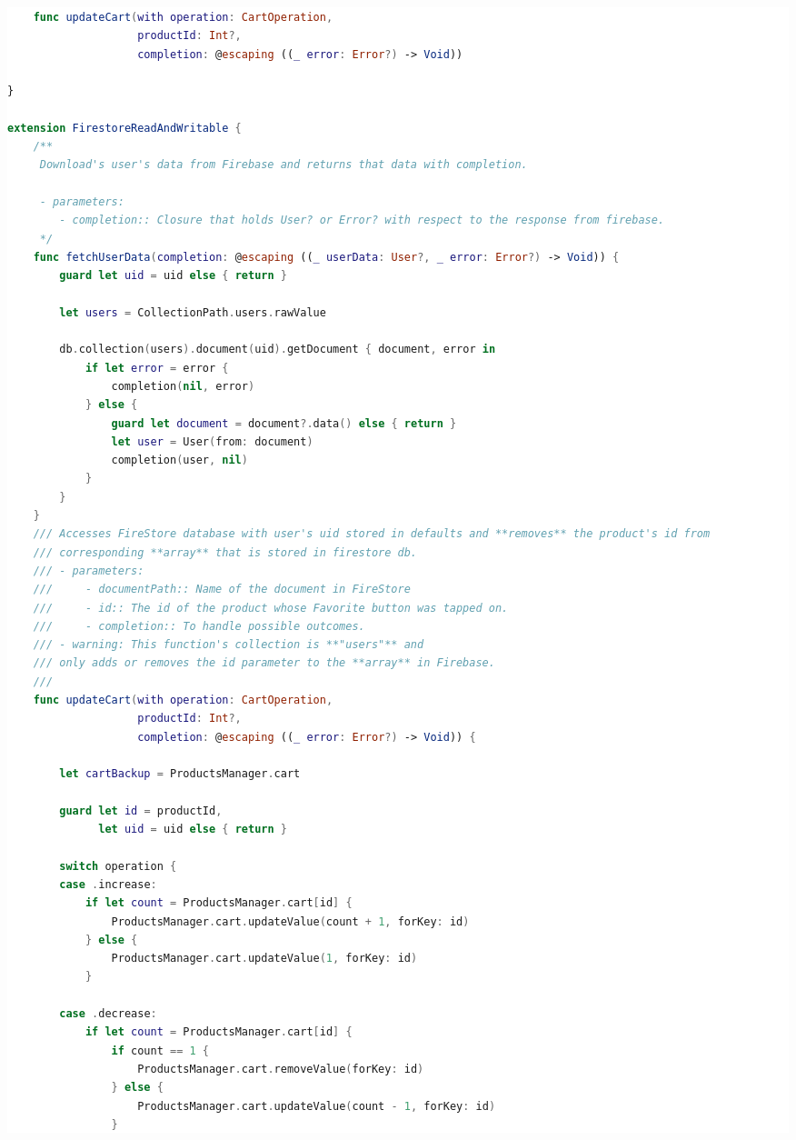```swift
    func updateCart(with operation: CartOperation,
                    productId: Int?,
                    completion: @escaping ((_ error: Error?) -> Void))

}

extension FirestoreReadAndWritable {
    /**
     Download's user's data from Firebase and returns that data with completion.

     - parameters:
        - completion:: Closure that holds User? or Error? with respect to the response from firebase.
     */
    func fetchUserData(completion: @escaping ((_ userData: User?, _ error: Error?) -> Void)) {
        guard let uid = uid else { return }

        let users = CollectionPath.users.rawValue

        db.collection(users).document(uid).getDocument { document, error in
            if let error = error {
                completion(nil, error)
            } else {
                guard let document = document?.data() else { return }
                let user = User(from: document)
                completion(user, nil)
            }
        }
    }
    /// Accesses FireStore database with user's uid stored in defaults and **removes** the product's id from
    /// corresponding **array** that is stored in firestore db.
    /// - parameters:
    ///     - documentPath:: Name of the document in FireStore
    ///     - id:: The id of the product whose Favorite button was tapped on.
    ///     - completion:: To handle possible outcomes.
    /// - warning: This function's collection is **"users"** and
    /// only adds or removes the id parameter to the **array** in Firebase.
    ///
    func updateCart(with operation: CartOperation,
                    productId: Int?,
                    completion: @escaping ((_ error: Error?) -> Void)) {

        let cartBackup = ProductsManager.cart

        guard let id = productId,
              let uid = uid else { return }

        switch operation {
        case .increase:
            if let count = ProductsManager.cart[id] {
                ProductsManager.cart.updateValue(count + 1, forKey: id)
            } else {
                ProductsManager.cart.updateValue(1, forKey: id)
            }

        case .decrease:
            if let count = ProductsManager.cart[id] {
                if count == 1 {
                    ProductsManager.cart.removeValue(forKey: id)
                } else {
                    ProductsManager.cart.updateValue(count - 1, forKey: id)
                }
```